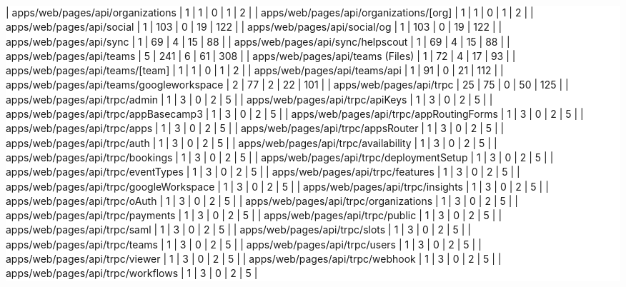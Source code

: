 | apps/web/pages/api/organizations | 1 | 1 | 0 | 1 | 2 |
| apps/web/pages/api/organizations/[org] | 1 | 1 | 0 | 1 | 2 |
| apps/web/pages/api/social | 1 | 103 | 0 | 19 | 122 |
| apps/web/pages/api/social/og | 1 | 103 | 0 | 19 | 122 |
| apps/web/pages/api/sync | 1 | 69 | 4 | 15 | 88 |
| apps/web/pages/api/sync/helpscout | 1 | 69 | 4 | 15 | 88 |
| apps/web/pages/api/teams | 5 | 241 | 6 | 61 | 308 |
| apps/web/pages/api/teams (Files) | 1 | 72 | 4 | 17 | 93 |
| apps/web/pages/api/teams/[team] | 1 | 1 | 0 | 1 | 2 |
| apps/web/pages/api/teams/api | 1 | 91 | 0 | 21 | 112 |
| apps/web/pages/api/teams/googleworkspace | 2 | 77 | 2 | 22 | 101 |
| apps/web/pages/api/trpc | 25 | 75 | 0 | 50 | 125 |
| apps/web/pages/api/trpc/admin | 1 | 3 | 0 | 2 | 5 |
| apps/web/pages/api/trpc/apiKeys | 1 | 3 | 0 | 2 | 5 |
| apps/web/pages/api/trpc/appBasecamp3 | 1 | 3 | 0 | 2 | 5 |
| apps/web/pages/api/trpc/appRoutingForms | 1 | 3 | 0 | 2 | 5 |
| apps/web/pages/api/trpc/apps | 1 | 3 | 0 | 2 | 5 |
| apps/web/pages/api/trpc/appsRouter | 1 | 3 | 0 | 2 | 5 |
| apps/web/pages/api/trpc/auth | 1 | 3 | 0 | 2 | 5 |
| apps/web/pages/api/trpc/availability | 1 | 3 | 0 | 2 | 5 |
| apps/web/pages/api/trpc/bookings | 1 | 3 | 0 | 2 | 5 |
| apps/web/pages/api/trpc/deploymentSetup | 1 | 3 | 0 | 2 | 5 |
| apps/web/pages/api/trpc/eventTypes | 1 | 3 | 0 | 2 | 5 |
| apps/web/pages/api/trpc/features | 1 | 3 | 0 | 2 | 5 |
| apps/web/pages/api/trpc/googleWorkspace | 1 | 3 | 0 | 2 | 5 |
| apps/web/pages/api/trpc/insights | 1 | 3 | 0 | 2 | 5 |
| apps/web/pages/api/trpc/oAuth | 1 | 3 | 0 | 2 | 5 |
| apps/web/pages/api/trpc/organizations | 1 | 3 | 0 | 2 | 5 |
| apps/web/pages/api/trpc/payments | 1 | 3 | 0 | 2 | 5 |
| apps/web/pages/api/trpc/public | 1 | 3 | 0 | 2 | 5 |
| apps/web/pages/api/trpc/saml | 1 | 3 | 0 | 2 | 5 |
| apps/web/pages/api/trpc/slots | 1 | 3 | 0 | 2 | 5 |
| apps/web/pages/api/trpc/teams | 1 | 3 | 0 | 2 | 5 |
| apps/web/pages/api/trpc/users | 1 | 3 | 0 | 2 | 5 |
| apps/web/pages/api/trpc/viewer | 1 | 3 | 0 | 2 | 5 |
| apps/web/pages/api/trpc/webhook | 1 | 3 | 0 | 2 | 5 |
| apps/web/pages/api/trpc/workflows | 1 | 3 | 0 | 2 | 5 |